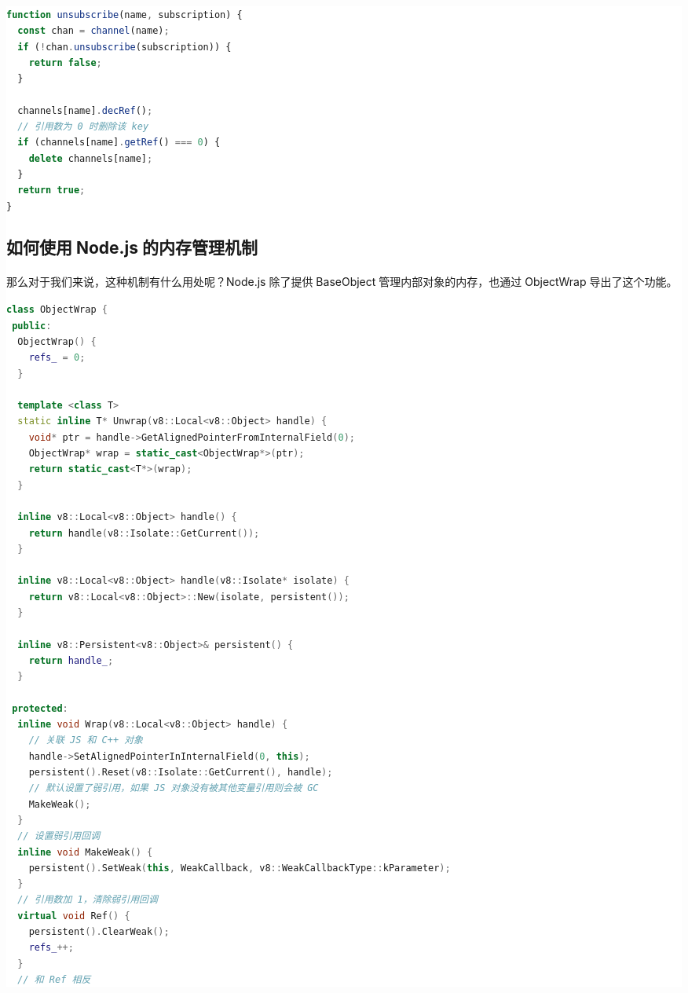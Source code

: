 ```js
function unsubscribe(name, subscription) {
  const chan = channel(name);
  if (!chan.unsubscribe(subscription)) {
    return false;
  }

  channels[name].decRef();
  // 引用数为 0 时删除该 key
  if (channels[name].getRef() === 0) {
    delete channels[name];
  }
  return true;
}
```

## 如何使用 Node.js 的内存管理机制

那么对于我们来说，这种机制有什么用处呢？Node.js 除了提供 BaseObject 管理内部对象的内存，也通过 ObjectWrap 导出了这个功能。

```c++
class ObjectWrap {
 public:
  ObjectWrap() {
    refs_ = 0;
  }
  
  template <class T>
  static inline T* Unwrap(v8::Local<v8::Object> handle) {
    void* ptr = handle->GetAlignedPointerFromInternalField(0);
    ObjectWrap* wrap = static_cast<ObjectWrap*>(ptr);
    return static_cast<T*>(wrap);
  }

  inline v8::Local<v8::Object> handle() {
    return handle(v8::Isolate::GetCurrent());
  }

  inline v8::Local<v8::Object> handle(v8::Isolate* isolate) {
    return v8::Local<v8::Object>::New(isolate, persistent());
  }

  inline v8::Persistent<v8::Object>& persistent() {
    return handle_;
  }

 protected:
  inline void Wrap(v8::Local<v8::Object> handle) {
    // 关联 JS 和 C++ 对象
    handle->SetAlignedPointerInInternalField(0, this);
    persistent().Reset(v8::Isolate::GetCurrent(), handle);
    // 默认设置了弱引用，如果 JS 对象没有被其他变量引用则会被 GC
    MakeWeak();
  }
  // 设置弱引用回调
  inline void MakeWeak() {
    persistent().SetWeak(this, WeakCallback, v8::WeakCallbackType::kParameter);
  }
  // 引用数加 1，清除弱引用回调
  virtual void Ref() {
    persistent().ClearWeak();
    refs_++;
  }
  // 和 Ref 相反
```